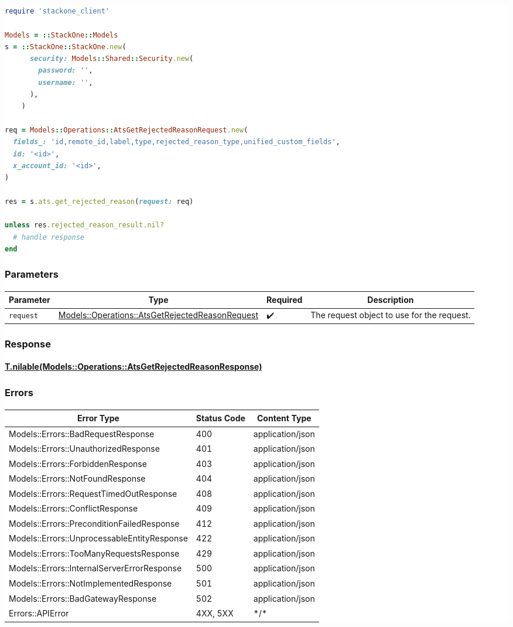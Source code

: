 
```ruby
require 'stackone_client'

Models = ::StackOne::Models
s = ::StackOne::StackOne.new(
      security: Models::Shared::Security.new(
        password: '',
        username: '',
      ),
    )

req = Models::Operations::AtsGetRejectedReasonRequest.new(
  fields_: 'id,remote_id,label,type,rejected_reason_type,unified_custom_fields',
  id: '<id>',
  x_account_id: '<id>',
)

res = s.ats.get_rejected_reason(request: req)

unless res.rejected_reason_result.nil?
  # handle response
end

```

### Parameters

| Parameter                                                                                                 | Type                                                                                                      | Required                                                                                                  | Description                                                                                               |
| --------------------------------------------------------------------------------------------------------- | --------------------------------------------------------------------------------------------------------- | --------------------------------------------------------------------------------------------------------- | --------------------------------------------------------------------------------------------------------- |
| `request`                                                                                                 | [Models::Operations::AtsGetRejectedReasonRequest](../../models/operations/atsgetrejectedreasonrequest.md) | :heavy_check_mark:                                                                                        | The request object to use for the request.                                                                |

### Response

**[T.nilable(Models::Operations::AtsGetRejectedReasonResponse)](../../models/operations/atsgetrejectedreasonresponse.md)**

### Errors

| Error Type                                  | Status Code                                 | Content Type                                |
| ------------------------------------------- | ------------------------------------------- | ------------------------------------------- |
| Models::Errors::BadRequestResponse          | 400                                         | application/json                            |
| Models::Errors::UnauthorizedResponse        | 401                                         | application/json                            |
| Models::Errors::ForbiddenResponse           | 403                                         | application/json                            |
| Models::Errors::NotFoundResponse            | 404                                         | application/json                            |
| Models::Errors::RequestTimedOutResponse     | 408                                         | application/json                            |
| Models::Errors::ConflictResponse            | 409                                         | application/json                            |
| Models::Errors::PreconditionFailedResponse  | 412                                         | application/json                            |
| Models::Errors::UnprocessableEntityResponse | 422                                         | application/json                            |
| Models::Errors::TooManyRequestsResponse     | 429                                         | application/json                            |
| Models::Errors::InternalServerErrorResponse | 500                                         | application/json                            |
| Models::Errors::NotImplementedResponse      | 501                                         | application/json                            |
| Models::Errors::BadGatewayResponse          | 502                                         | application/json                            |
| Errors::APIError                            | 4XX, 5XX                                    | \*/\*                                       |
